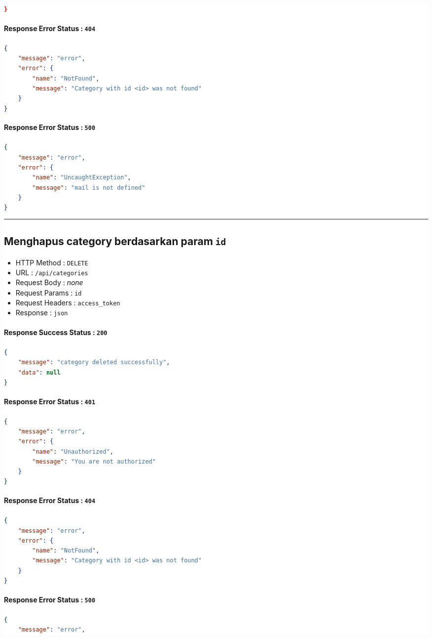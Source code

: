 ```json
}
```
#### Response Error Status : `404`
```json
{
    "message": "error",
    "error": {
        "name": "NotFound",
        "message": "Category with id <id> was not found"
    }
}
```
#### Response Error Status : `500`
```json
{
    "message": "error",
    "error": {
        "name": "UncaughtException",
        "message": "mail is not defined"
    }
}
```
---
## Menghapus category berdasarkan param `id`
- HTTP Method : `DELETE`
- URL : `/api/categories`
- Request Body : *none*
- Request Params : `id`
- Request Headers : `access_token`
- Response : `json`

#### Response Success Status : `200`
```json
{
    "message": "category deleted successfully",
    "data": null
}
```
#### Response Error Status : `401`
```json
{
    "message": "error",
    "error": {
        "name": "Unauthorized",
        "message": "You are not authorized"
    }
}
```
#### Response Error Status : `404`
```json
{
    "message": "error",
    "error": {
        "name": "NotFound",
        "message": "Category with id <id> was not found"
    }
}
```
#### Response Error Status : `500`
```json
{
    "message": "error",
```